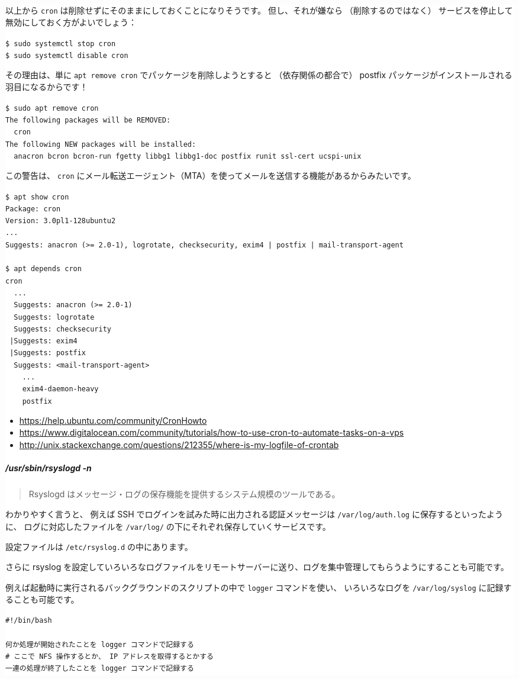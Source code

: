 以上から ``cron`` は削除せずにそのままにしておくことになりそうです。 但し、それが嫌なら （削除するのではなく） サービスを停止して無効にしておく方がよいでしょう：

```shell
$ sudo systemctl stop cron
$ sudo systemctl disable cron
```

その理由は、単に ``apt remove cron`` でパッケージを削除しようとすると （依存関係の都合で） postfix パッケージがインストールされる羽目になるからです！

```shell
$ sudo apt remove cron
The following packages will be REMOVED:
  cron
The following NEW packages will be installed:
  anacron bcron bcron-run fgetty libbg1 libbg1-doc postfix runit ssl-cert ucspi-unix
```

この警告は、 ``cron`` にメール転送エージェント（MTA）を使ってメールを送信する機能があるからみたいです。

```shell
$ apt show cron
Package: cron
Version: 3.0pl1-128ubuntu2
...
Suggests: anacron (>= 2.0-1), logrotate, checksecurity, exim4 | postfix | mail-transport-agent

$ apt depends cron
cron
  ...
  Suggests: anacron (>= 2.0-1)
  Suggests: logrotate
  Suggests: checksecurity
 |Suggests: exim4
 |Suggests: postfix
  Suggests: <mail-transport-agent>
    ...
    exim4-daemon-heavy
    postfix
```
* https://help.ubuntu.com/community/CronHowto
* https://www.digitalocean.com/community/tutorials/how-to-use-cron-to-automate-tasks-on-a-vps
* http://unix.stackexchange.com/questions/212355/where-is-my-logfile-of-crontab

##### /usr/sbin/rsyslogd -n
> Rsyslogd はメッセージ・ログの保存機能を提供するシステム規模のツールである。

わかりやすく言うと、 例えば SSH でログインを試みた時に出力される認証メッセージは ``/var/log/auth.log`` に保存するといったように、 ログに対応したファイルを ``/var/log/`` の下にそれぞれ保存していくサービスです。

設定ファイルは ``/etc/rsyslog.d`` の中にあります。

さらに rsyslog を設定していろいろなログファイルをリモートサーバーに送り、ログを集中管理してもらうようにすることも可能です。

例えば起動時に実行されるバックグラウンドのスクリプトの中で ``logger`` コマンドを使い、 いろいろなログを ``/var/log/syslog`` に記録することも可能です。

```shell
#!/bin/bash

何か処理が開始されたことを logger コマンドで記録する
# ここで NFS 操作するとか、 IP アドレスを取得するとかする
一連の処理が終了したことを logger コマンドで記録する
```
